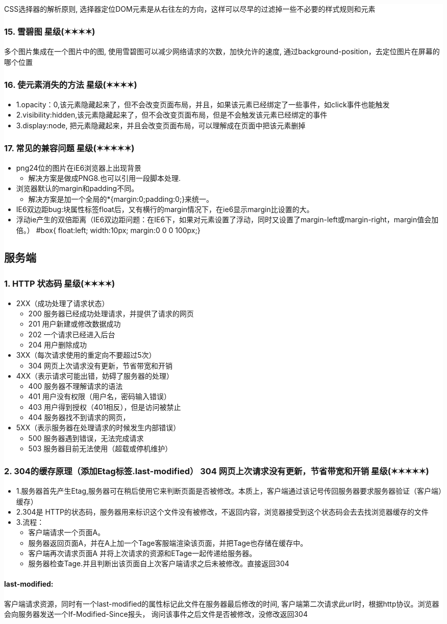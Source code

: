 CSS选择器的解析原则, 选择器定位DOM元素是从右往左的方向，这样可以尽早的过滤掉一些不必要的样式规则和元素

### 15. 雪碧图  星级(✶✶✶✶)
多个图片集成在一个图片中的图, 使用雪碧图可以减少网络请求的次数，加快允许的速度, 通过background-position，去定位图片在屏幕的哪个位置

### 16. 使元素消失的方法 星级(✶✶✶✶)
* 1.opacity：0,该元素隐藏起来了，但不会改变页面布局，并且，如果该元素已经绑定了一些事件，如click事件也能触发
* 2.visibility:hidden,该元素隐藏起来了，但不会改变页面布局，但是不会触发该元素已经绑定的事件
* 3.display:node, 把元素隐藏起来，并且会改变页面布局，可以理解成在页面中把该元素删掉

### 17. 常见的兼容问题 星级(✶✶✶✶✶)
* png24位的图片在iE6浏览器上出现背景
  * 解决方案是做成PNG8.也可以引用一段脚本处理.
* 浏览器默认的margin和padding不同。
  * 解决方案是加一个全局的*{margin:0;padding:0;}来统一。
* IE6双边距bug:块属性标签float后，又有横行的margin情况下，在ie6显示margin比设置的大。
* 浮动ie产生的双倍距离（IE6双边距问题：在IE6下，如果对元素设置了浮动，同时又设置了margin-left或margin-right，margin值会加倍。） #box{ float:left; width:10px; margin:0 0 0 100px;}


## 服务端
### 1. HTTP 状态码 星级(✶✶✶✶)
* 2XX（成功处理了请求状态）
  * 200 服务器已经成功处理请求，并提供了请求的网页
  * 201 用户新建或修改数据成功
  * 202 一个请求已经进入后台
  * 204 用户删除成功
* 3XX（每次请求使用的重定向不要超过5次）
  * 304 网页上次请求没有更新，节省带宽和开销
* 4XX（表示请求可能出错，妨碍了服务器的处理）
  * 400 服务器不理解请求的语法
  * 401 用户没有权限（用户名，密码输入错误）
  * 403 用户得到授权（401相反），但是访问被禁止
  * 404 服务器找不到请求的网页，
* 5XX（表示服务器在处理请求的时候发生内部错误）
  * 500 服务器遇到错误，无法完成请求
  * 503 服务器目前无法使用（超载或停机维护）     

### 2. 304的缓存原理（添加Etag标签.last-modified） 304 网页上次请求没有更新，节省带宽和开销 星级(✶✶✶✶✶)
* 1.服务器首先产生Etag,服务器可在稍后使用它来判断页面是否被修改。本质上，客户端通过该记号传回服务器要求服务器验证（客户端）缓存）
* 2.304是	HTTP的状态码，服务器用来标识这个文件没有被修改，不返回内容，浏览器接受到这个状态码会去去找浏览器缓存的文件
* 3.流程：
  * 客户端请求一个页面A。
  * 服务器返回页面A，并在A上加一个Tage客服端渲染该页面，并把Tage也存储在缓存中。
  * 客户端再次请求页面A	并将上次请求的资源和ETage一起传递给服务器。
  * 服务器检查Tage.并且判断出该页面自上次客户端请求之后未被修改。直接返回304

#### last-modified: 
客户端请求资源，同时有一个last-modified的属性标记此文件在服务器最后修改的时间, 客户端第二次请求此url时，根据http协议。浏览器会向服务器发送一个If-Modified-Since报头，
询问该事件之后文件是否被修改，没修改返回304
